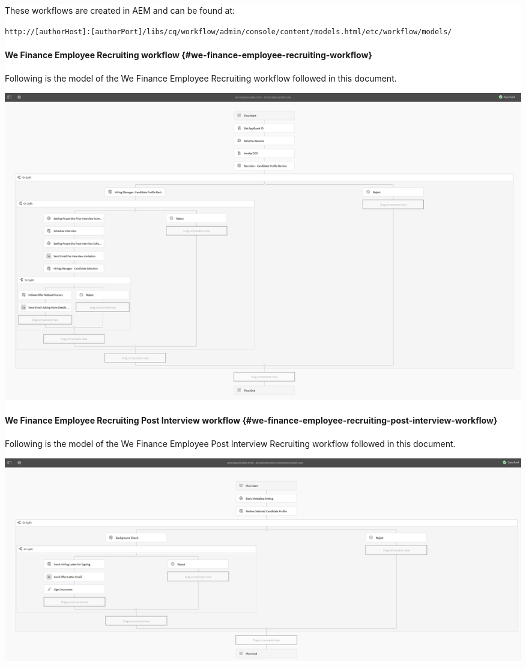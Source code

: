 These workflows are created in AEM and can be found at:

`http://[authorHost]:[authorPort]/libs/cq/workflow/admin/console/content/models.html/etc/workflow/models/`

#### We Finance Employee Recruiting workflow {#we-finance-employee-recruiting-workflow}

Following is the model of the We Finance Employee Recruiting workflow followed in this document.

![](assets/We-Finance-employee-recruiting-workflow.png)

#### We Finance Employee Recruiting Post Interview workflow {#we-finance-employee-recruiting-post-interview-workflow}

Following is the model of the We Finance Employee Post Interview Recruiting workflow followed in this document.

![](assets/We-Finance-Employee-Recruiting-Post-Interview-workflow.png)
